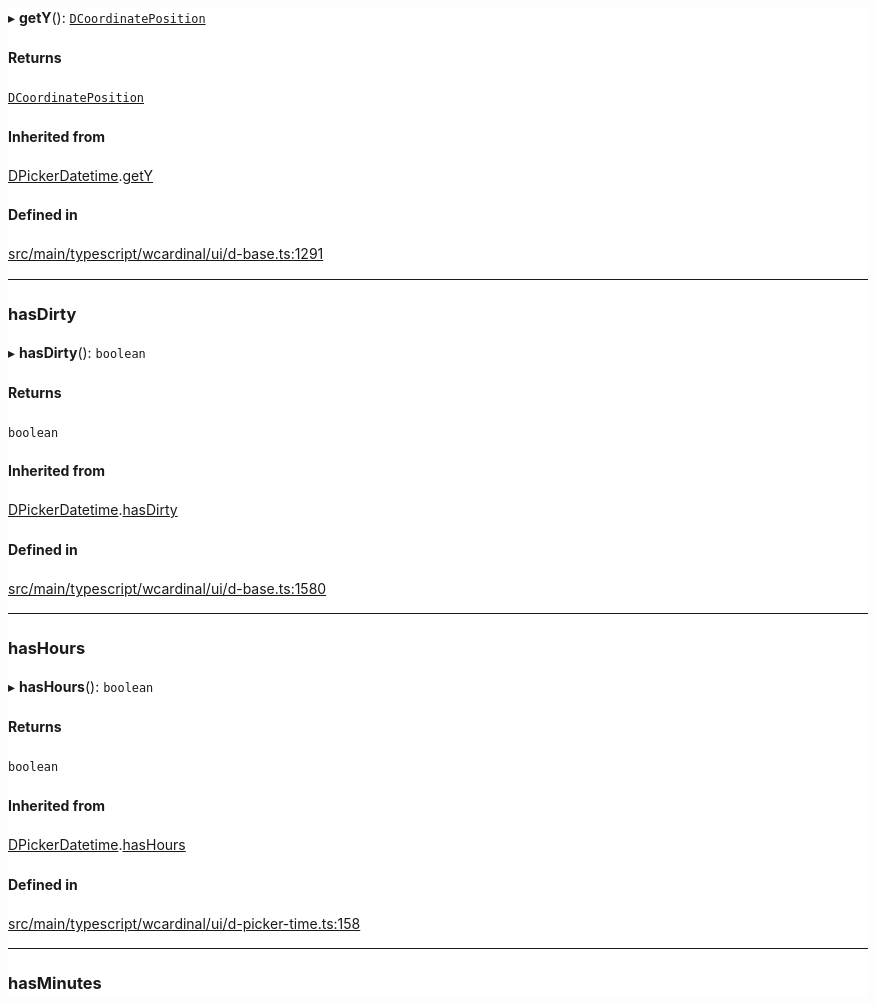 ▸ **getY**(): [`DCoordinatePosition`](../index.md#dcoordinateposition)

#### Returns

[`DCoordinatePosition`](../index.md#dcoordinateposition)

#### Inherited from

[DPickerDatetime](DPickerDatetime.md).[getY](DPickerDatetime.md#gety)

#### Defined in

[src/main/typescript/wcardinal/ui/d-base.ts:1291](https://github.com/winter-cardinal/winter-cardinal-ui/blob/v0.407.0/src/main/typescript/wcardinal/ui/d-base.ts#L1291)

___

### hasDirty

▸ **hasDirty**(): `boolean`

#### Returns

`boolean`

#### Inherited from

[DPickerDatetime](DPickerDatetime.md).[hasDirty](DPickerDatetime.md#hasdirty)

#### Defined in

[src/main/typescript/wcardinal/ui/d-base.ts:1580](https://github.com/winter-cardinal/winter-cardinal-ui/blob/v0.407.0/src/main/typescript/wcardinal/ui/d-base.ts#L1580)

___

### hasHours

▸ **hasHours**(): `boolean`

#### Returns

`boolean`

#### Inherited from

[DPickerDatetime](DPickerDatetime.md).[hasHours](DPickerDatetime.md#hashours)

#### Defined in

[src/main/typescript/wcardinal/ui/d-picker-time.ts:158](https://github.com/winter-cardinal/winter-cardinal-ui/blob/v0.407.0/src/main/typescript/wcardinal/ui/d-picker-time.ts#L158)

___

### hasMinutes
